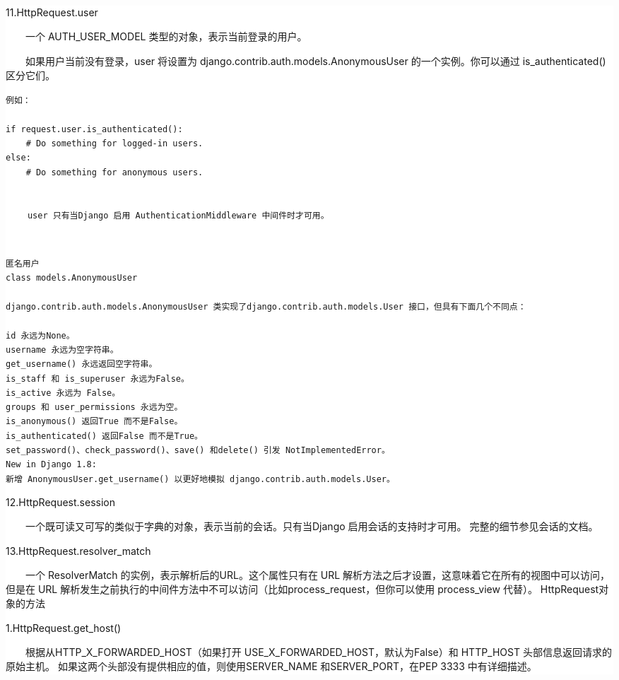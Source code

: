 

11.HttpRequest.user

　　一个 AUTH_USER_MODEL 类型的对象，表示当前登录的用户。

　　如果用户当前没有登录，user 将设置为 django.contrib.auth.models.AnonymousUser 的一个实例。你可以通过 is_authenticated() 区分它们。

    例如：
    
    if request.user.is_authenticated():
        # Do something for logged-in users.
    else:
        # Do something for anonymous users.


     　　user 只有当Django 启用 AuthenticationMiddleware 中间件时才可用。


​     

    匿名用户
    class models.AnonymousUser
    
    django.contrib.auth.models.AnonymousUser 类实现了django.contrib.auth.models.User 接口，但具有下面几个不同点：
    
    id 永远为None。
    username 永远为空字符串。
    get_username() 永远返回空字符串。
    is_staff 和 is_superuser 永远为False。
    is_active 永远为 False。
    groups 和 user_permissions 永远为空。
    is_anonymous() 返回True 而不是False。
    is_authenticated() 返回False 而不是True。
    set_password()、check_password()、save() 和delete() 引发 NotImplementedError。
    New in Django 1.8:
    新增 AnonymousUser.get_username() 以更好地模拟 django.contrib.auth.models.User。

 






12.HttpRequest.session

 　　一个既可读又可写的类似于字典的对象，表示当前的会话。只有当Django 启用会话的支持时才可用。
    完整的细节参见会话的文档。


13.HttpRequest.resolver_match

　　一个 ResolverMatch 的实例，表示解析后的URL。这个属性只有在 URL 解析方法之后才设置，这意味着它在所有的视图中可以访问，
   但是在 URL 解析发生之前执行的中间件方法中不可以访问（比如process_request，但你可以使用 process_view 代替）。
HttpRequest对象的方法

1.HttpRequest.get_host()

　　根据从HTTP_X_FORWARDED_HOST（如果打开 USE_X_FORWARDED_HOST，默认为False）和 HTTP_HOST 头部信息返回请求的原始主机。
   如果这两个头部没有提供相应的值，则使用SERVER_NAME 和SERVER_PORT，在PEP 3333 中有详细描述。
